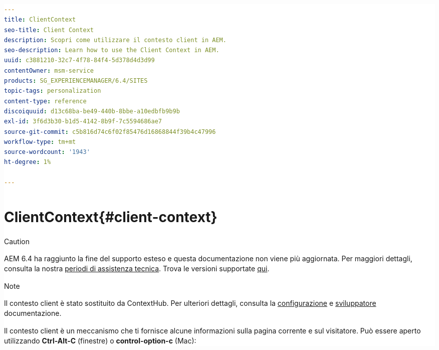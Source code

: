 ```yaml
---
title: ClientContext
seo-title: Client Context
description: Scopri come utilizzare il contesto client in AEM.
seo-description: Learn how to use the Client Context in AEM.
uuid: c3881210-32c7-4f78-84f4-5d378d4d3d99
contentOwner: msm-service
products: SG_EXPERIENCEMANAGER/6.4/SITES
topic-tags: personalization
content-type: reference
discoiquuid: d13c68ba-be49-440b-8bbe-a10edbfb9b9b
exl-id: 3f6d3b30-b1d5-4142-8b9f-7c5594686ae7
source-git-commit: c5b816d74c6f02f85476d16868844f39b4c47996
workflow-type: tm+mt
source-wordcount: '1943'
ht-degree: 1%

---
```


# ClientContext{#client-context}

>[!CAUTION]
>
>AEM 6.4 ha raggiunto la fine del supporto esteso e questa documentazione non viene più aggiornata. Per maggiori dettagli, consulta la nostra [periodi di assistenza tecnica](https://helpx.adobe.com/it/support/programs/eol-matrix.html). Trova le versioni supportate [qui](https://experienceleague.adobe.com/docs/).

>[!NOTE]
>
>Il contesto client è stato sostituito da ContextHub. Per ulteriori dettagli, consulta la [configurazione](/help/sites-administering/contexthub-config.md) e [sviluppatore](/help/sites-developing/contexthub.md) documentazione.

Il contesto client è un meccanismo che ti fornisce alcune informazioni sulla pagina corrente e sul visitatore. Può essere aperto utilizzando **Ctrl-Alt-C** (finestre) o **control-option-c** (Mac):
